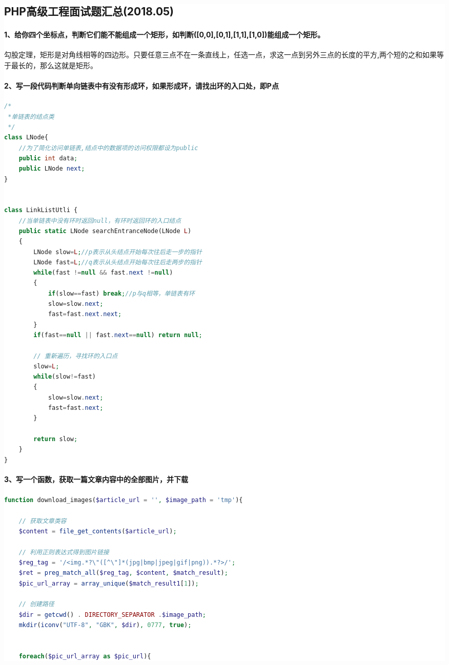## PHP高级工程面试题汇总(2018.05)

#### 1、给你四个坐标点，判断它们能不能组成一个矩形，如判断([0,0],[0,1],[1,1],[1,0])能组成一个矩形。
勾股定理，矩形是对角线相等的四边形。只要任意三点不在一条直线上，任选一点，求这一点到另外三点的长度的平方,两个短的之和如果等于最长的，那么这就是矩形。

#### 2、写一段代码判断单向链表中有没有形成环，如果形成环，请找出环的入口处，即P点 
```php
/*
 *单链表的结点类
 */
class LNode{
    //为了简化访问单链表,结点中的数据项的访问权限都设为public
    public int data;
    public LNode next;
}


class LinkListUtli {
    //当单链表中没有环时返回null，有环时返回环的入口结点
    public static LNode searchEntranceNode(LNode L)
    {
        LNode slow=L;//p表示从头结点开始每次往后走一步的指针
        LNode fast=L;//q表示从头结点开始每次往后走两步的指针
        while(fast !=null && fast.next !=null) 
        {
            if(slow==fast) break;//p与q相等，单链表有环
            slow=slow.next;
            fast=fast.next.next;
        }
        if(fast==null || fast.next==null) return null;

        // 重新遍历，寻找环的入口点
        slow=L;
        while(slow!=fast)
        {
            slow=slow.next;
            fast=fast.next;
        }

        return slow;
    }
}
```

#### 3、写一个函数，获取一篇文章内容中的全部图片，并下载
```php
function download_images($article_url = '', $image_path = 'tmp'){

    // 获取文章类容
    $content = file_get_contents($article_url);

    // 利用正则表达式得到图片链接
    $reg_tag = '/<img.*?\"([^\"]*(jpg|bmp|jpeg|gif|png)).*?>/';
    $ret = preg_match_all($reg_tag, $content, $match_result); 
    $pic_url_array = array_unique($match_result1[1]);

    // 创建路径
    $dir = getcwd() . DIRECTORY_SEPARATOR .$image_path;
    mkdir(iconv("UTF-8", "GBK", $dir), 0777, true);
    

    foreach($pic_url_array as $pic_url){
```